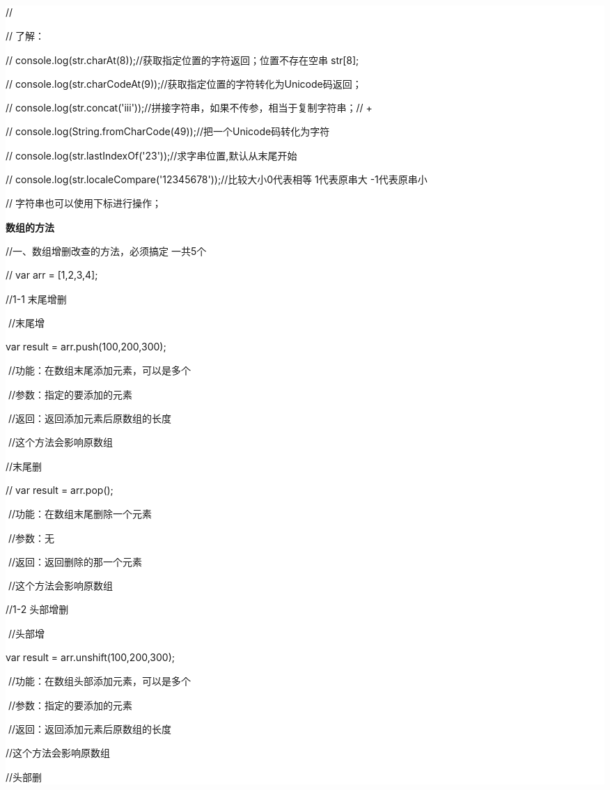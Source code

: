 //			

//			了解：

//			console.log(str.charAt(8));//获取指定位置的字符返回；位置不存在空串  str[8];

//			console.log(str.charCodeAt(9));//获取指定位置的字符转化为Unicode码返回；

//			console.log(str.concat('iii'));//拼接字符串，如果不传参，相当于复制字符串；// +

//			console.log(String.fromCharCode(49));//把一个Unicode码转化为字符

//			console.log(str.lastIndexOf('23'));//求字串位置,默认从末尾开始

//			console.log(str.localeCompare('12345678'));//比较大小0代表相等  1代表原串大 -1代表原串小

//			字符串也可以使用下标进行操作；

**数组的方法**

//一、数组增删改查的方法，必须搞定 一共5个

//			var arr = [1,2,3,4];

//1-1 末尾增删

​			//末尾增

var result = arr.push(100,200,300);

​			//功能：在数组末尾添加元素，可以是多个

​			//参数：指定的要添加的元素

​			//返回：返回添加元素后原数组的长度

​			//这个方法会影响原数组

//末尾删

//			var result = arr.pop();

​			//功能：在数组末尾删除一个元素

​			//参数：无

​			//返回：返回删除的那一个元素

​			//这个方法会影响原数组

//1-2 头部增删

​			//头部增

var result = arr.unshift(100,200,300);

​			//功能：在数组头部添加元素，可以是多个

​			//参数：指定的要添加的元素

​			//返回：返回添加元素后原数组的长度

   //这个方法会影响原数组

//头部删
